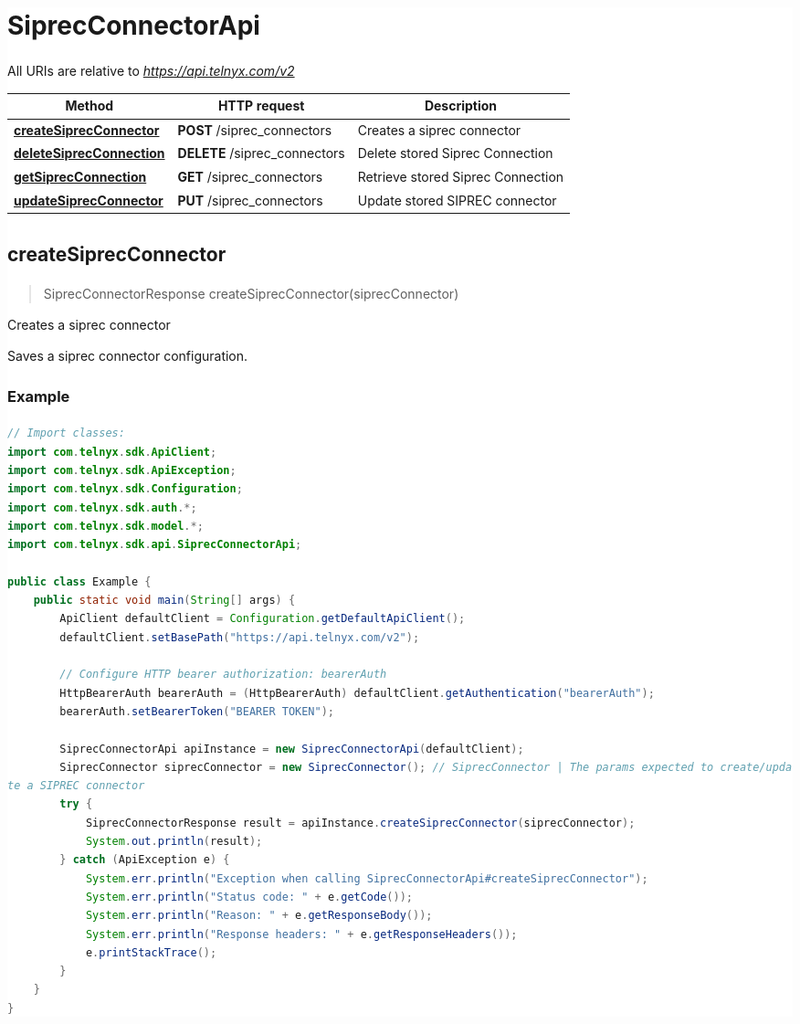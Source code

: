 # SiprecConnectorApi

All URIs are relative to *https://api.telnyx.com/v2*

Method | HTTP request | Description
------------- | ------------- | -------------
[**createSiprecConnector**](SiprecConnectorApi.md#createSiprecConnector) | **POST** /siprec_connectors | Creates a siprec connector
[**deleteSiprecConnection**](SiprecConnectorApi.md#deleteSiprecConnection) | **DELETE** /siprec_connectors | Delete stored Siprec Connection
[**getSiprecConnection**](SiprecConnectorApi.md#getSiprecConnection) | **GET** /siprec_connectors | Retrieve stored Siprec Connection
[**updateSiprecConnector**](SiprecConnectorApi.md#updateSiprecConnector) | **PUT** /siprec_connectors | Update stored SIPREC connector



## createSiprecConnector

> SiprecConnectorResponse createSiprecConnector(siprecConnector)

Creates a siprec connector

Saves a siprec connector configuration.

### Example

```java
// Import classes:
import com.telnyx.sdk.ApiClient;
import com.telnyx.sdk.ApiException;
import com.telnyx.sdk.Configuration;
import com.telnyx.sdk.auth.*;
import com.telnyx.sdk.model.*;
import com.telnyx.sdk.api.SiprecConnectorApi;

public class Example {
    public static void main(String[] args) {
        ApiClient defaultClient = Configuration.getDefaultApiClient();
        defaultClient.setBasePath("https://api.telnyx.com/v2");
        
        // Configure HTTP bearer authorization: bearerAuth
        HttpBearerAuth bearerAuth = (HttpBearerAuth) defaultClient.getAuthentication("bearerAuth");
        bearerAuth.setBearerToken("BEARER TOKEN");

        SiprecConnectorApi apiInstance = new SiprecConnectorApi(defaultClient);
        SiprecConnector siprecConnector = new SiprecConnector(); // SiprecConnector | The params expected to create/update a SIPREC connector
        try {
            SiprecConnectorResponse result = apiInstance.createSiprecConnector(siprecConnector);
            System.out.println(result);
        } catch (ApiException e) {
            System.err.println("Exception when calling SiprecConnectorApi#createSiprecConnector");
            System.err.println("Status code: " + e.getCode());
            System.err.println("Reason: " + e.getResponseBody());
            System.err.println("Response headers: " + e.getResponseHeaders());
            e.printStackTrace();
        }
    }
}
```
